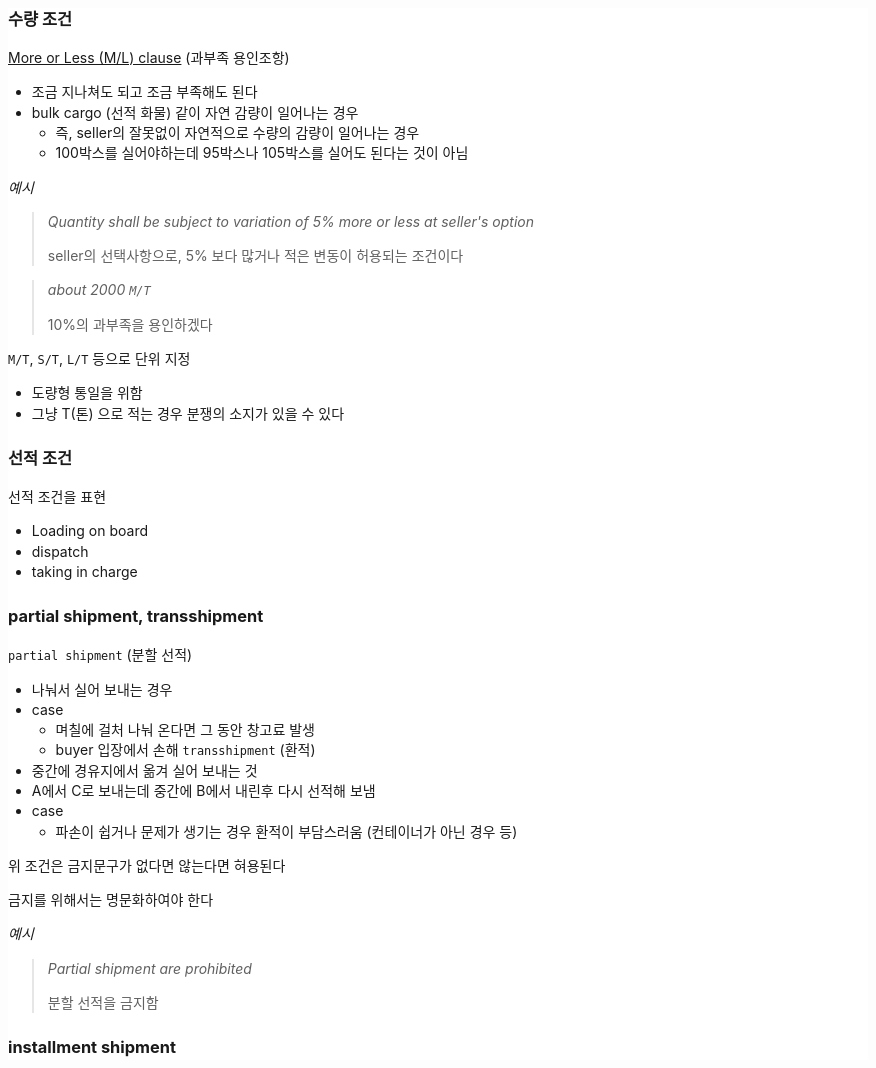 
### 수량 조건

<u>More or Less (M/L) clause</u> (과부족 용인조항)
- 조금 지나쳐도 되고 조금 부족해도 된다
- bulk cargo (선적 화물) 같이 자연 감량이 일어나는 경우
    - 즉, seller의 잘못없이 자연적으로 수량의 감량이 일어나는 경우
    - 100박스를 실어야하는데 95박스나 105박스를 실어도 된다는 것이 아님

*예시*

> *Quantity shall be subject to variation of 5% more or less at seller's option*
>
> seller의 선택사항으로, 5% 보다 많거나 적은 변동이 허용되는 조건이다

> *about 2000 `M/T`*
>
> 10%의 과부족을 용인하겠다

`M/T`, `S/T`, `L/T` 등으로 단위 지정
- 도량형 통일을 위함
- 그냥 T(톤) 으로 적는 경우 분쟁의 소지가 있을 수 있다

### 선적 조건

선적 조건을 표현
- Loading on board
- dispatch
- taking in charge

### partial shipment, transshipment

`partial shipment` (분할 선적)
- 나눠서 실어 보내는 경우
- case
    - 며칠에 걸처 나눠 온다면 그 동안 창고료 발생
    - buyer 입장에서 손해
`transshipment` (환적)
- 중간에 경유지에서 옮겨 실어 보내는 것
- A에서 C로 보내는데 중간에 B에서 내린후 다시 선적해 보냄
- case
    - 파손이 쉽거나 문제가 생기는 경우 환적이 부담스러움 (컨테이너가 아닌 경우 등)

위 조건은 금지문구가 없다면 않는다면 혀용된다

금지를 위해서는 명문화하여야 한다

*예시*

> *Partial shipment are prohibited*
>
> 분할 선적을 금지함

### installment shipment
